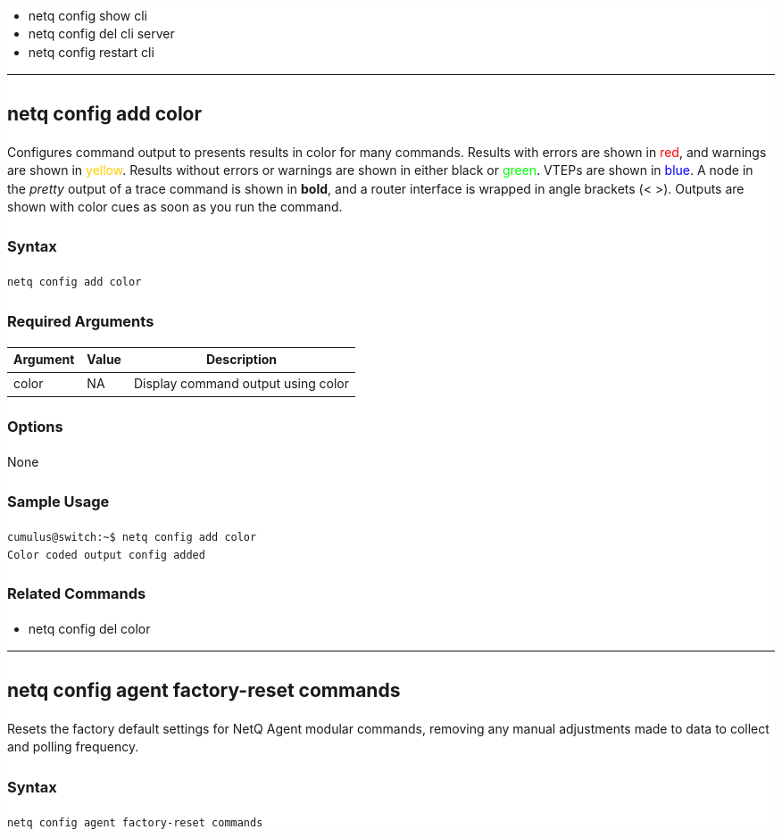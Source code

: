 - netq config show cli
- netq config del cli server
- netq config restart cli

- - -

## netq config add color


Configures command output to presents results in color for many commands. Results with errors are shown in <span style="color: #ff0000;">red</span>, and warnings are shown in <span style="color: #ffcc00;">yellow</span>. Results without errors or warnings are shown in either black or <span style="color: #00ff00;">green</span>. VTEPs are shown in <span style="color: #0000ff;">blue</span>. A node in the *pretty* output of a trace command is shown in **bold**, and a router interface is wrapped in angle brackets (\< \>). Outputs are shown with color cues as soon as you run the command.


### Syntax

```
netq config add color
```

### Required Arguments

| Argument | Value | Description |
| ---- | ---- | ---- |
| color | NA | Display command output using color |

### Options

None

### Sample Usage

```
cumulus@switch:~$ netq config add color
Color coded output config added
```

### Related Commands

- netq config del color

- - -

## netq config agent factory-reset commands

Resets the factory default settings for NetQ Agent modular commands, removing any manual adjustments made to data to collect and polling frequency.

### Syntax

```
netq config agent factory-reset commands 
```
